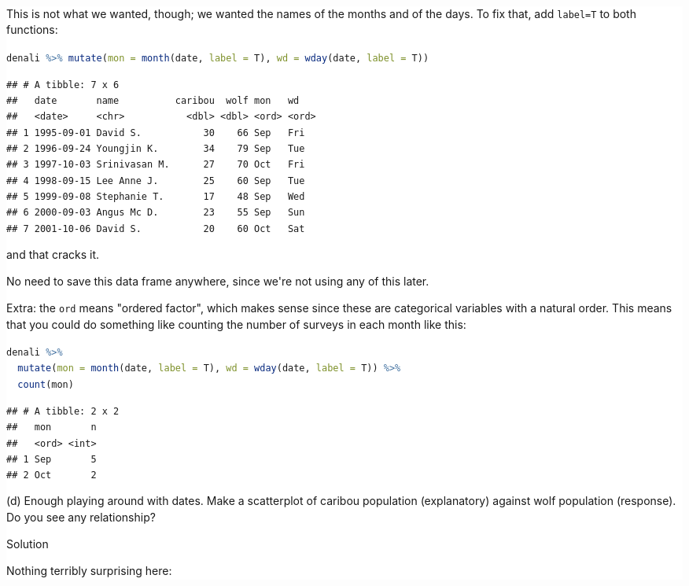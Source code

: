      

This is not what we wanted, though; we wanted the names of the months
and of the days. To fix that, add `label=T` to both functions:


```r
denali %>% mutate(mon = month(date, label = T), wd = wday(date, label = T))
```

```
## # A tibble: 7 x 6
##   date       name          caribou  wolf mon   wd   
##   <date>     <chr>           <dbl> <dbl> <ord> <ord>
## 1 1995-09-01 David S.           30    66 Sep   Fri  
## 2 1996-09-24 Youngjin K.        34    79 Sep   Tue  
## 3 1997-10-03 Srinivasan M.      27    70 Oct   Fri  
## 4 1998-09-15 Lee Anne J.        25    60 Sep   Tue  
## 5 1999-09-08 Stephanie T.       17    48 Sep   Wed  
## 6 2000-09-03 Angus Mc D.        23    55 Sep   Sun  
## 7 2001-10-06 David S.           20    60 Oct   Sat
```

 
and that cracks it.

No need to save this data frame anywhere, since we're not using any of
this later.

Extra: the `ord` means "ordered factor", which makes sense
since these are categorical variables with a natural order. This means
that you could do something like counting the number of surveys in
each month like this:


```r
denali %>%
  mutate(mon = month(date, label = T), wd = wday(date, label = T)) %>%
  count(mon)
```

```
## # A tibble: 2 x 2
##   mon       n
##   <ord> <int>
## 1 Sep       5
## 2 Oct       2
```

 
      


(d) Enough playing around with dates. Make a scatterplot of
caribou population (explanatory) against wolf population
(response). Do you see any relationship?


Solution


Nothing terribly surprising here:
